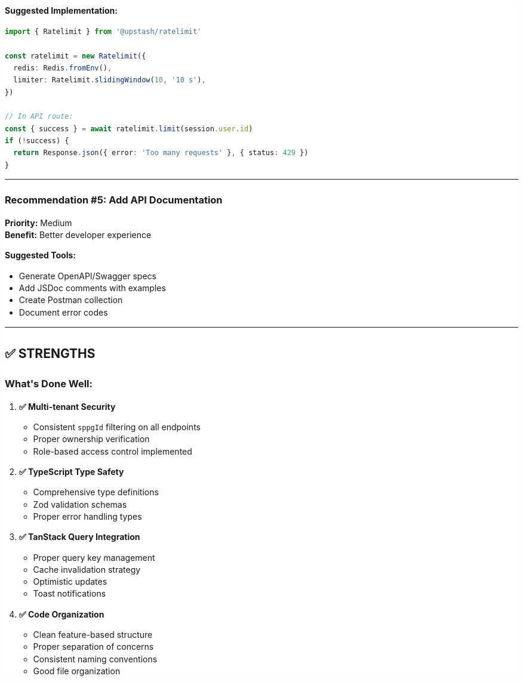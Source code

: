 **Suggested Implementation:**
```typescript
import { Ratelimit } from '@upstash/ratelimit'

const ratelimit = new Ratelimit({
  redis: Redis.fromEnv(),
  limiter: Ratelimit.slidingWindow(10, '10 s'),
})

// In API route:
const { success } = await ratelimit.limit(session.user.id)
if (!success) {
  return Response.json({ error: 'Too many requests' }, { status: 429 })
}
```

---

### Recommendation #5: Add API Documentation
**Priority:** Medium  
**Benefit:** Better developer experience

**Suggested Tools:**
- Generate OpenAPI/Swagger specs
- Add JSDoc comments with examples
- Create Postman collection
- Document error codes

---

## ✅ STRENGTHS

### What's Done Well:

1. **✅ Multi-tenant Security**
   - Consistent `sppgId` filtering on all endpoints
   - Proper ownership verification
   - Role-based access control implemented

2. **✅ TypeScript Type Safety**
   - Comprehensive type definitions
   - Zod validation schemas
   - Proper error handling types

3. **✅ TanStack Query Integration**
   - Proper query key management
   - Cache invalidation strategy
   - Optimistic updates
   - Toast notifications

4. **✅ Code Organization**
   - Clean feature-based structure
   - Proper separation of concerns
   - Consistent naming conventions
   - Good file organization
